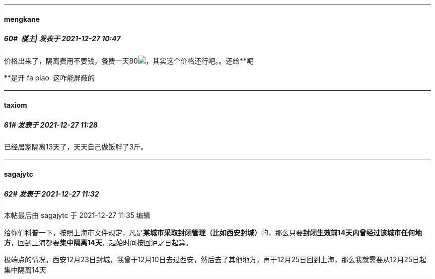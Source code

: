 *****

####  mengkane  
##### 60#         楼主| 发表于 2021-12-27 10:47

价格出来了，隔离费用不要钱，餐费一天80<img src="https://static.saraba1st.com/image/smiley/face2017/001.png" referrerpolicy="no-referrer">，其实这个价格还行吧。。还给**呢

**是开 fa piao  这咋能屏蔽的



*****

####  taxiom  
##### 61#       发表于 2021-12-27 11:28

 已经居家隔离13天了，天天自己做饭胖了3斤。

*****

####  sagajytc  
##### 62#       发表于 2021-12-27 11:32

 本帖最后由 sagajytc 于 2021-12-27 11:35 编辑 

给你们科普一下，按照上海市文件规定，凡是<strong>某城市采取封闭管理（比如西安封城）</strong>的，那么只要<strong>封闭生效前14天内曾经过该城市任何地方</strong>，回到上海都要<strong>集中隔离14天</strong>，起始时间按回沪之日起算。

极端点的情况，西安12月23日封城，我曾于12月10日去过西安，然后去了其他地方，再于12月25日回到上海，那么我就需要从12月25日起集中隔离14天

